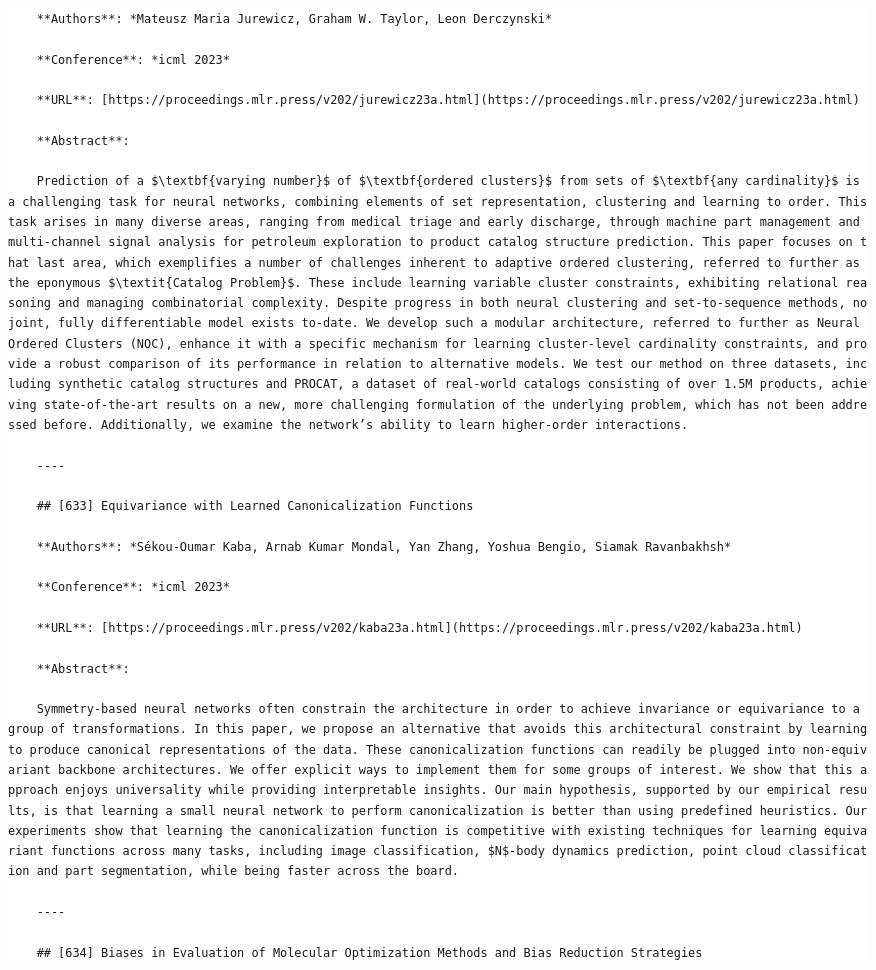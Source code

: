         **Authors**: *Mateusz Maria Jurewicz, Graham W. Taylor, Leon Derczynski*

        **Conference**: *icml 2023*

        **URL**: [https://proceedings.mlr.press/v202/jurewicz23a.html](https://proceedings.mlr.press/v202/jurewicz23a.html)

        **Abstract**:

        Prediction of a $\textbf{varying number}$ of $\textbf{ordered clusters}$ from sets of $\textbf{any cardinality}$ is a challenging task for neural networks, combining elements of set representation, clustering and learning to order. This task arises in many diverse areas, ranging from medical triage and early discharge, through machine part management and multi-channel signal analysis for petroleum exploration to product catalog structure prediction. This paper focuses on that last area, which exemplifies a number of challenges inherent to adaptive ordered clustering, referred to further as the eponymous $\textit{Catalog Problem}$. These include learning variable cluster constraints, exhibiting relational reasoning and managing combinatorial complexity. Despite progress in both neural clustering and set-to-sequence methods, no joint, fully differentiable model exists to-date. We develop such a modular architecture, referred to further as Neural Ordered Clusters (NOC), enhance it with a specific mechanism for learning cluster-level cardinality constraints, and provide a robust comparison of its performance in relation to alternative models. We test our method on three datasets, including synthetic catalog structures and PROCAT, a dataset of real-world catalogs consisting of over 1.5M products, achieving state-of-the-art results on a new, more challenging formulation of the underlying problem, which has not been addressed before. Additionally, we examine the network’s ability to learn higher-order interactions.

        ----

        ## [633] Equivariance with Learned Canonicalization Functions

        **Authors**: *Sékou-Oumar Kaba, Arnab Kumar Mondal, Yan Zhang, Yoshua Bengio, Siamak Ravanbakhsh*

        **Conference**: *icml 2023*

        **URL**: [https://proceedings.mlr.press/v202/kaba23a.html](https://proceedings.mlr.press/v202/kaba23a.html)

        **Abstract**:

        Symmetry-based neural networks often constrain the architecture in order to achieve invariance or equivariance to a group of transformations. In this paper, we propose an alternative that avoids this architectural constraint by learning to produce canonical representations of the data. These canonicalization functions can readily be plugged into non-equivariant backbone architectures. We offer explicit ways to implement them for some groups of interest. We show that this approach enjoys universality while providing interpretable insights. Our main hypothesis, supported by our empirical results, is that learning a small neural network to perform canonicalization is better than using predefined heuristics. Our experiments show that learning the canonicalization function is competitive with existing techniques for learning equivariant functions across many tasks, including image classification, $N$-body dynamics prediction, point cloud classification and part segmentation, while being faster across the board.

        ----

        ## [634] Biases in Evaluation of Molecular Optimization Methods and Bias Reduction Strategies
